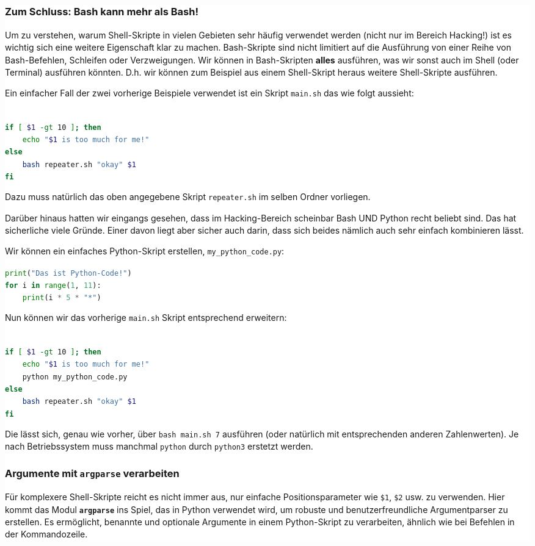 
### Zum Schluss: Bash kann mehr als Bash!

Um zu verstehen, warum Shell-Skripte in vielen Gebieten sehr häufig verwendet werden (nicht nur im Bereich Hacking!) ist es wichtig sich eine weitere Eigenschaft klar zu machen.
Bash-Skripte sind nicht limitiert auf die Ausführung von einer Reihe von Bash-Befehlen, Schleifen oder Verzweigungen. Wir können in Bash-Skripten **alles** ausführen, was wir sonst auch im Shell (oder Terminal) ausführen könnten. D.h. wir können zum Beispiel aus einem Shell-Skript heraus weitere Shell-Skripte ausführen.

Ein einfacher Fall der zwei vorherige Beispiele verwendet ist ein Skript `main.sh` das wie folgt aussieht:
```bash

if [ $1 -gt 10 ]; then
    echo "$1 is too much for me!"
else
    bash repeater.sh "okay" $1
fi
```
Dazu muss natürlich das oben angegebene Skript `repeater.sh` im selben Ordner vorliegen.


Darüber hinaus hatten wir eingangs gesehen, dass im Hacking-Bereich scheinbar Bash UND Python recht beliebt sind.
Das hat sicherliche viele Gründe. Einer davon liegt aber sicher auch darin, dass sich beides nämlich auch sehr einfach kombinieren lässt.

Wir können ein einfaches Python-Skript erstellen, `my_python_code.py`:
```python
print("Das ist Python-Code!")
for i in range(1, 11):
    print(i * 5 * "*")
```

Nun können wir das vorherige `main.sh` Skript entsprechend erweitern:
```bash

if [ $1 -gt 10 ]; then
    echo "$1 is too much for me!"
    python my_python_code.py
else
    bash repeater.sh "okay" $1
fi
```

Die lässt sich, genau wie vorher, über `bash main.sh 7` ausführen (oder natürlich mit entsprechenden anderen Zahlenwerten).
Je nach Betriebssystem muss manchmal `python` durch `python3` erstetzt werden.

### Argumente mit `argparse` verarbeiten

Für komplexere Shell-Skripte reicht es nicht immer aus, nur einfache Positionsparameter wie `$1`, `$2` usw. zu verwenden. Hier kommt das Modul **`argparse`** ins Spiel, das in Python verwendet wird, um robuste und benutzerfreundliche Argumentparser zu erstellen. Es ermöglicht, benannte und optionale Argumente in einem Python-Skript zu verarbeiten, ähnlich wie bei Befehlen in der Kommandozeile.
